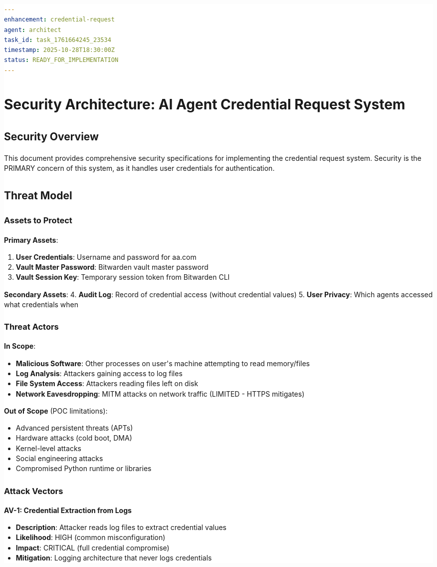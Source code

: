 ```yaml
---
enhancement: credential-request
agent: architect
task_id: task_1761664245_23534
timestamp: 2025-10-28T18:30:00Z
status: READY_FOR_IMPLEMENTATION
---
```


# Security Architecture: AI Agent Credential Request System

## Security Overview

This document provides comprehensive security specifications for implementing the credential request system. Security is the PRIMARY concern of this system, as it handles user credentials for authentication.

## Threat Model

### Assets to Protect

**Primary Assets**:
1. **User Credentials**: Username and password for aa.com
2. **Vault Master Password**: Bitwarden vault master password
3. **Vault Session Key**: Temporary session token from Bitwarden CLI

**Secondary Assets**:
4. **Audit Log**: Record of credential access (without credential values)
5. **User Privacy**: Which agents accessed what credentials when

### Threat Actors

**In Scope**:
- **Malicious Software**: Other processes on user's machine attempting to read memory/files
- **Log Analysis**: Attackers gaining access to log files
- **File System Access**: Attackers reading files left on disk
- **Network Eavesdropping**: MITM attacks on network traffic (LIMITED - HTTPS mitigates)

**Out of Scope** (POC limitations):
- Advanced persistent threats (APTs)
- Hardware attacks (cold boot, DMA)
- Kernel-level attacks
- Social engineering attacks
- Compromised Python runtime or libraries

### Attack Vectors

**AV-1: Credential Extraction from Logs**
- **Description**: Attacker reads log files to extract credential values
- **Likelihood**: HIGH (common misconfiguration)
- **Impact**: CRITICAL (full credential compromise)
- **Mitigation**: Logging architecture that never logs credentials
